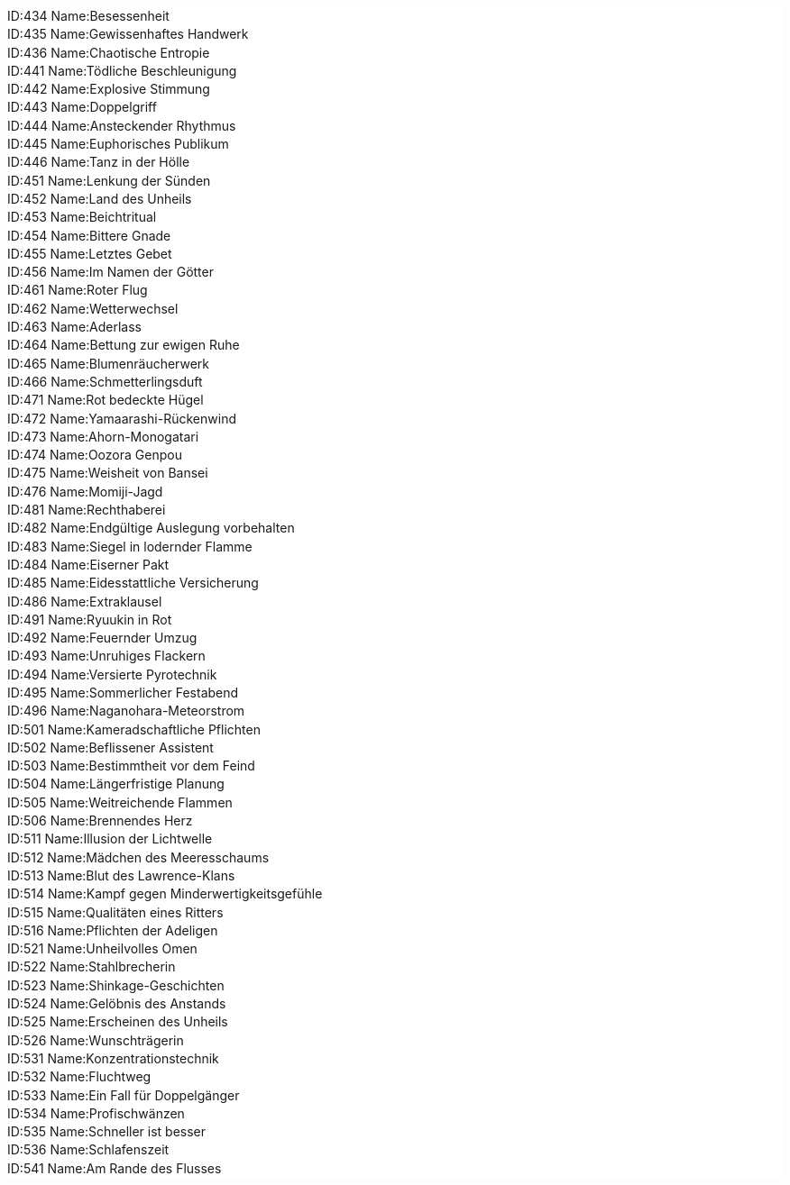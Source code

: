 ID:434 Name:Besessenheit<br>
ID:435 Name:Gewissenhaftes Handwerk<br>
ID:436 Name:Chaotische Entropie<br>
ID:441 Name:Tödliche Beschleunigung<br>
ID:442 Name:Explosive Stimmung<br>
ID:443 Name:Doppelgriff<br>
ID:444 Name:Ansteckender Rhythmus<br>
ID:445 Name:Euphorisches Publikum<br>
ID:446 Name:Tanz in der Hölle<br>
ID:451 Name:Lenkung der Sünden<br>
ID:452 Name:Land des Unheils<br>
ID:453 Name:Beichtritual<br>
ID:454 Name:Bittere Gnade<br>
ID:455 Name:Letztes Gebet<br>
ID:456 Name:Im Namen der Götter<br>
ID:461 Name:Roter Flug<br>
ID:462 Name:Wetterwechsel<br>
ID:463 Name:Aderlass<br>
ID:464 Name:Bettung zur ewigen Ruhe<br>
ID:465 Name:Blumenräucherwerk<br>
ID:466 Name:Schmetterlingsduft<br>
ID:471 Name:Rot bedeckte Hügel<br>
ID:472 Name:Yamaarashi-Rückenwind<br>
ID:473 Name:Ahorn-Monogatari<br>
ID:474 Name:Oozora Genpou<br>
ID:475 Name:Weisheit von Bansei<br>
ID:476 Name:Momiji-Jagd<br>
ID:481 Name:Rechthaberei<br>
ID:482 Name:Endgültige Auslegung vorbehalten<br>
ID:483 Name:Siegel in lodernder Flamme<br>
ID:484 Name:Eiserner Pakt<br>
ID:485 Name:Eidesstattliche Versicherung<br>
ID:486 Name:Extraklausel<br>
ID:491 Name:Ryuukin in Rot<br>
ID:492 Name:Feuernder Umzug<br>
ID:493 Name:Unruhiges Flackern<br>
ID:494 Name:Versierte Pyrotechnik<br>
ID:495 Name:Sommerlicher Festabend<br>
ID:496 Name:Naganohara-Meteorstrom<br>
ID:501 Name:Kameradschaftliche Pflichten<br>
ID:502 Name:Beflissener Assistent<br>
ID:503 Name:Bestimmtheit vor dem Feind<br>
ID:504 Name:Längerfristige Planung<br>
ID:505 Name:Weitreichende Flammen<br>
ID:506 Name:Brennendes Herz<br>
ID:511 Name:Illusion der Lichtwelle<br>
ID:512 Name:Mädchen des Meeresschaums<br>
ID:513 Name:Blut des Lawrence-Klans<br>
ID:514 Name:Kampf gegen Minderwertigkeitsgefühle<br>
ID:515 Name:Qualitäten eines Ritters<br>
ID:516 Name:Pflichten der Adeligen<br>
ID:521 Name:Unheilvolles Omen<br>
ID:522 Name:Stahlbrecherin<br>
ID:523 Name:Shinkage-Geschichten<br>
ID:524 Name:Gelöbnis des Anstands<br>
ID:525 Name:Erscheinen des Unheils<br>
ID:526 Name:Wunschträgerin<br>
ID:531 Name:Konzentrationstechnik<br>
ID:532 Name:Fluchtweg<br>
ID:533 Name:Ein Fall für Doppelgänger<br>
ID:534 Name:Profischwänzen<br>
ID:535 Name:Schneller ist besser<br>
ID:536 Name:Schlafenszeit<br>
ID:541 Name:Am Rande des Flusses<br>